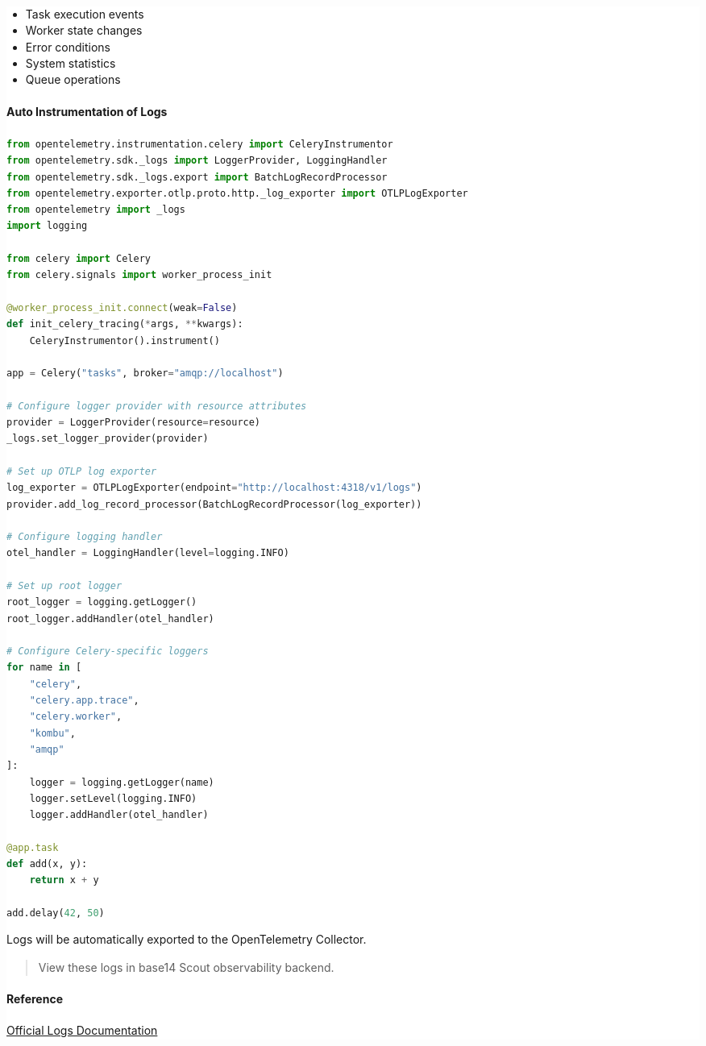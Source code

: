 - Task execution events
- Worker state changes
- Error conditions
- System statistics
- Queue operations

#### Auto Instrumentation of Logs

```python showLineNumbers
from opentelemetry.instrumentation.celery import CeleryInstrumentor
from opentelemetry.sdk._logs import LoggerProvider, LoggingHandler
from opentelemetry.sdk._logs.export import BatchLogRecordProcessor
from opentelemetry.exporter.otlp.proto.http._log_exporter import OTLPLogExporter
from opentelemetry import _logs
import logging

from celery import Celery
from celery.signals import worker_process_init

@worker_process_init.connect(weak=False)
def init_celery_tracing(*args, **kwargs):
    CeleryInstrumentor().instrument()

app = Celery("tasks", broker="amqp://localhost")

# Configure logger provider with resource attributes
provider = LoggerProvider(resource=resource)
_logs.set_logger_provider(provider)

# Set up OTLP log exporter
log_exporter = OTLPLogExporter(endpoint="http://localhost:4318/v1/logs")
provider.add_log_record_processor(BatchLogRecordProcessor(log_exporter))

# Configure logging handler
otel_handler = LoggingHandler(level=logging.INFO)

# Set up root logger
root_logger = logging.getLogger()
root_logger.addHandler(otel_handler)

# Configure Celery-specific loggers
for name in [
    "celery",
    "celery.app.trace",
    "celery.worker",
    "kombu",
    "amqp"
]:
    logger = logging.getLogger(name)
    logger.setLevel(logging.INFO)
    logger.addHandler(otel_handler)

@app.task
def add(x, y):
    return x + y

add.delay(42, 50)
```

Logs will be automatically exported to the OpenTelemetry Collector.

> View these logs in base14 Scout observability backend.

#### Reference

[Official Logs Documentation](https://opentelemetry.io/docs/concepts/signals/logs/)
